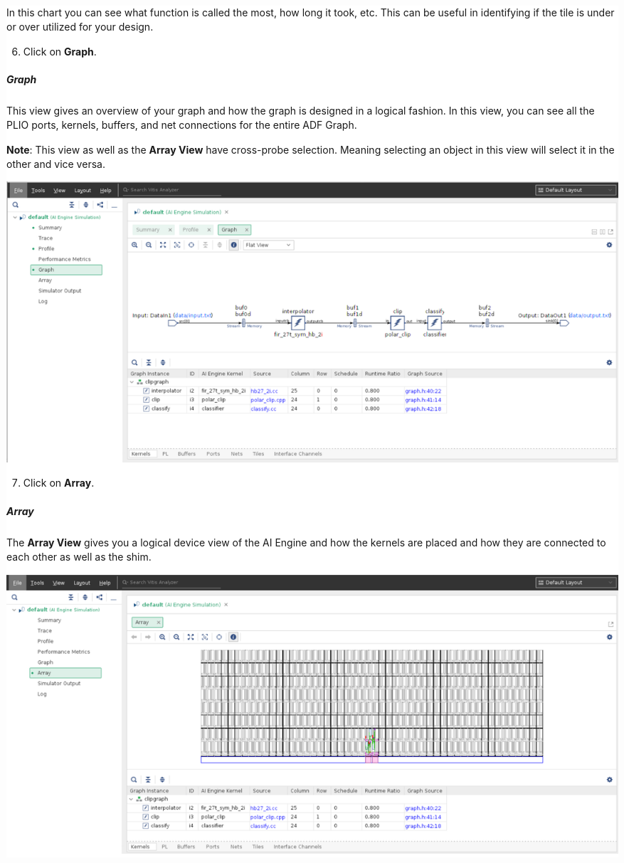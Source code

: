 In this chart you can see what function is called the most, how long it took, etc. This can be useful in identifying if the tile is under or over utilized for your design.

6. Click on **Graph**.
##### **Graph**
This view gives an overview of your graph and how the graph is designed in a logical fashion. In this view, you can see all the PLIO ports, kernels, buffers, and net connections for the entire ADF Graph.

**Note**: This view as well as the **Array View** have cross-probe selection. Meaning selecting an object in this view will select it in the other and vice versa.

![Vitis Analyzer Graph](./images/vitis_analyzer_graph.png)

7. Click on **Array**.
##### **Array**
The **Array View** gives you a logical device view of the AI Engine and how the kernels are placed and how they are connected to each other as well as the shim.

![Vitis Analyzer Array](./images/vitis_analyzer_array.png)
